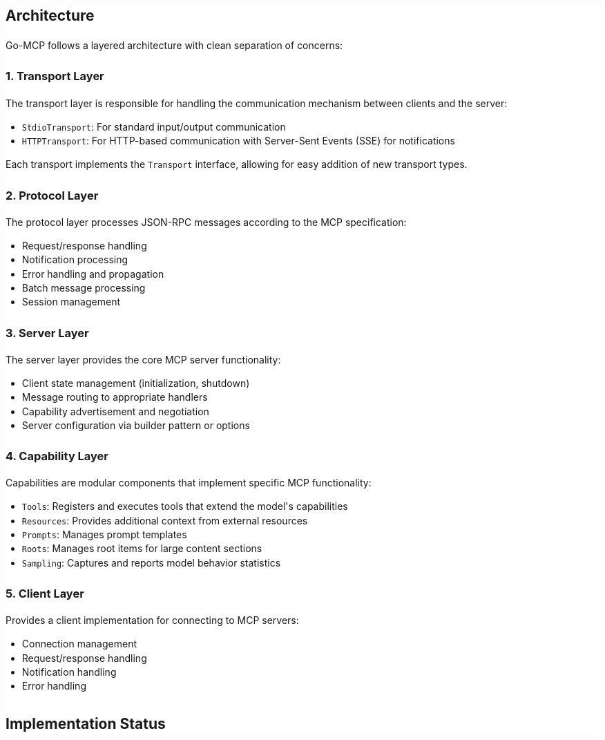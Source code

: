 ## Architecture

Go-MCP follows a layered architecture with clean separation of concerns:

### 1. Transport Layer

The transport layer is responsible for handling the communication mechanism between clients and the server:

- `StdioTransport`: For standard input/output communication
- `HTTPTransport`: For HTTP-based communication with Server-Sent Events (SSE) for notifications

Each transport implements the `Transport` interface, allowing for easy addition of new transport types.

### 2. Protocol Layer

The protocol layer processes JSON-RPC messages according to the MCP specification:

- Request/response handling
- Notification processing
- Error handling and propagation
- Batch message processing
- Session management

### 3. Server Layer

The server layer provides the core MCP server functionality:

- Client state management (initialization, shutdown)
- Message routing to appropriate handlers
- Capability advertisement and negotiation
- Server configuration via builder pattern or options

### 4. Capability Layer

Capabilities are modular components that implement specific MCP functionality:

- `Tools`: Registers and executes tools that extend the model's capabilities
- `Resources`: Provides additional context from external resources
- `Prompts`: Manages prompt templates
- `Roots`: Manages root items for large content sections
- `Sampling`: Captures and reports model behavior statistics

### 5. Client Layer

Provides a client implementation for connecting to MCP servers:

- Connection management
- Request/response handling
- Notification handling
- Error handling

## Implementation Status
